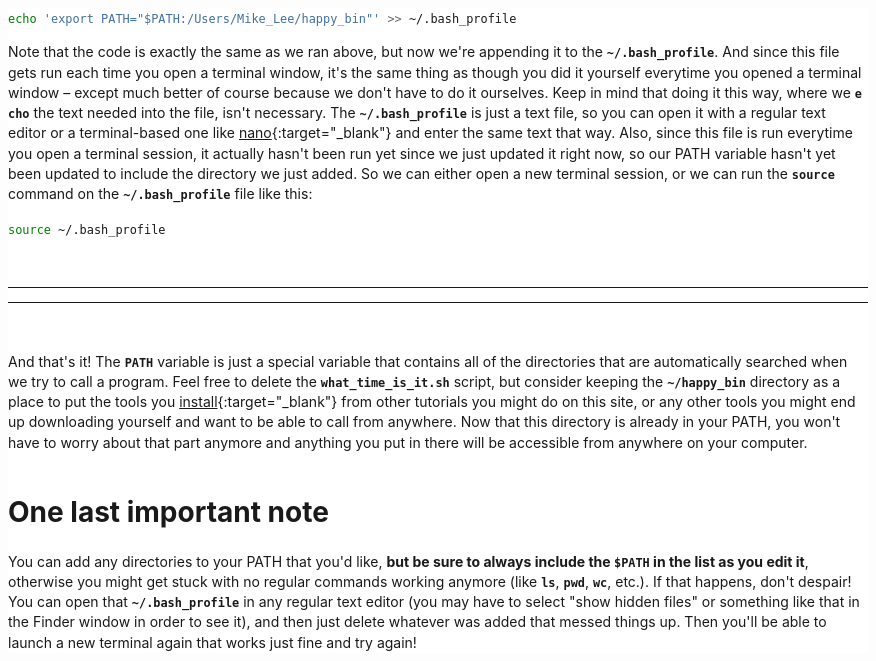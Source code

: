 ```bash
echo 'export PATH="$PATH:/Users/Mike_Lee/happy_bin"' >> ~/.bash_profile
```

Note that the code is exactly the same as we ran above, but now we're appending it to the **`~/.bash_profile`**. And since this file gets run each time you open a terminal window, it's the same thing as though you did it yourself everytime you opened a terminal window – except much better of course because we don't have to do it ourselves. Keep in mind that doing it this way, where we **`echo`** the text needed into the file, isn't necessary. The **`~/.bash_profile`** is just a text file, so you can open it with a regular text editor or a terminal-based one like [nano](/unix/working-with-files-and-dirs#a-terminal-text-editor){:target="_blank"} and enter the same text that way. Also, since this file is run everytime you open a terminal session, it actually hasn't been run yet since we just updated it right now, so our PATH variable hasn't yet been updated to include the directory we just added. So we can either open a new terminal session, or we can run the **`source`** command on the **`~/.bash_profile`** file like this: 

```bash
source ~/.bash_profile
```
<br>

---
---
<br>

And that's it! The **`PATH`** variable is just a special variable that contains all of the directories that are automatically searched when we try to call a program. Feel free to delete the **`what_time_is_it.sh`** script, but consider keeping the **`~/happy_bin`** directory as a place to put the tools you [install](/unix/installing_tools){:target="_blank"} from other tutorials you might do on this site, or any other tools you might end up downloading yourself and want to be able to call from anywhere. Now that this directory is already in your PATH, you won't have to worry about that part anymore and anything you put in there will be accessible from anywhere on your computer.  

# One last important note
You can add any directories to your PATH that you'd like, **but be sure to always include the `$PATH` in the list as you edit it**, otherwise you might get stuck with no regular commands working anymore (like **`ls`**, **`pwd`**, **`wc`**, etc.). If that happens, don't despair! You can open that **`~/.bash_profile`** in any regular text editor (you may have to select "show hidden files" or something like that in the Finder window in order to see it), and then just delete whatever was added that messed things up. Then you'll be able to launch a new terminal again that works just fine and try again! 
